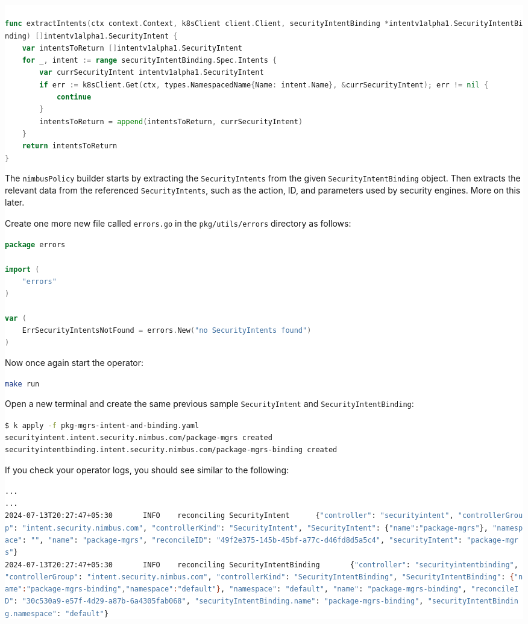 ```go

func extractIntents(ctx context.Context, k8sClient client.Client, securityIntentBinding *intentv1alpha1.SecurityIntentBinding) []intentv1alpha1.SecurityIntent {
	var intentsToReturn []intentv1alpha1.SecurityIntent
	for _, intent := range securityIntentBinding.Spec.Intents {
		var currSecurityIntent intentv1alpha1.SecurityIntent
		if err := k8sClient.Get(ctx, types.NamespacedName{Name: intent.Name}, &currSecurityIntent); err != nil {
			continue
		}
		intentsToReturn = append(intentsToReturn, currSecurityIntent)
	}
	return intentsToReturn
}
```

The `nimbusPolicy` builder starts by extracting the `SecurityIntents` from the given `SecurityIntentBinding` object. Then extracts the relevant data from the referenced `SecurityIntents`, such as the action, ID, and parameters used by security engines. More on this later.

Create one more new file called `errors.go` in the `pkg/utils/errors` directory as follows:

```go
package errors

import (
	"errors"
)

var (
	ErrSecurityIntentsNotFound = errors.New("no SecurityIntents found")
)
```

Now once again start the operator:

```bash
make run
```

Open a new terminal and create the same previous sample `SecurityIntent` and `SecurityIntentBinding`:

```bash
$ k apply -f pkg-mgrs-intent-and-binding.yaml
securityintent.intent.security.nimbus.com/package-mgrs created
securityintentbinding.intent.security.nimbus.com/package-mgrs-binding created
```

If you check your operator logs, you should see similar to the following:

```bash
...
...
2024-07-13T20:27:47+05:30       INFO    reconciling SecurityIntent      {"controller": "securityintent", "controllerGroup": "intent.security.nimbus.com", "controllerKind": "SecurityIntent", "SecurityIntent": {"name":"package-mgrs"}, "namespace": "", "name": "package-mgrs", "reconcileID": "49f2e375-145b-45bf-a77c-d46fd8d5a5c4", "securityIntent": "package-mgrs"}
2024-07-13T20:27:47+05:30       INFO    reconciling SecurityIntentBinding       {"controller": "securityintentbinding", "controllerGroup": "intent.security.nimbus.com", "controllerKind": "SecurityIntentBinding", "SecurityIntentBinding": {"name":"package-mgrs-binding","namespace":"default"}, "namespace": "default", "name": "package-mgrs-binding", "reconcileID": "30c530a9-e57f-4d29-a87b-6a4305fab068", "securityIntentBinding.name": "package-mgrs-binding", "securityIntentBinding.namespace": "default"}
```
